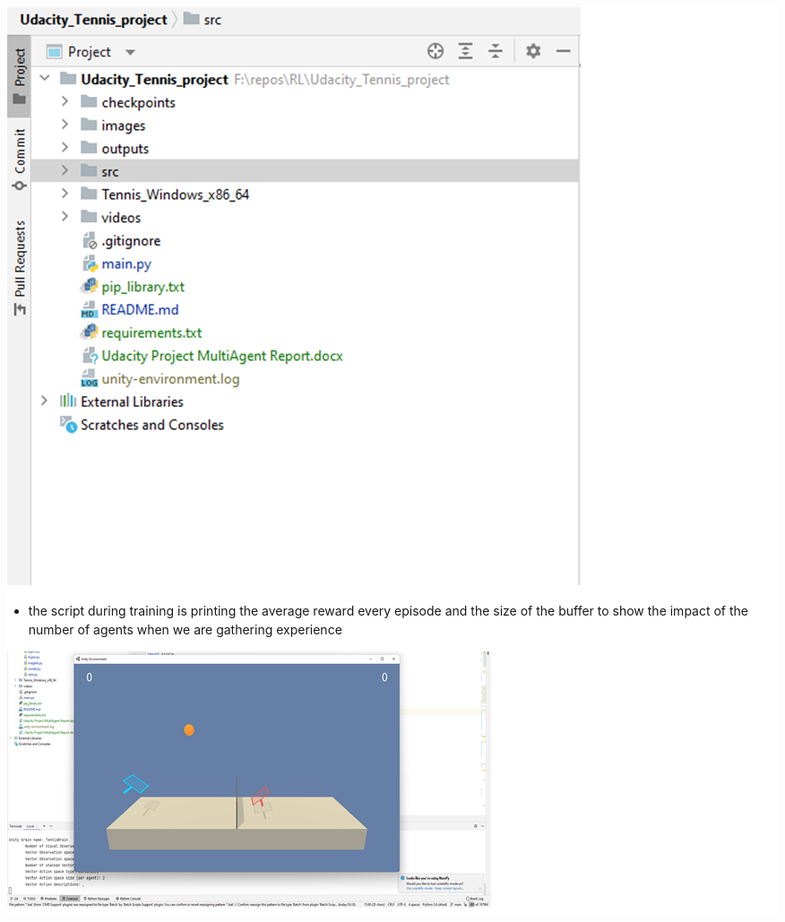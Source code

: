 ![img_3.png](./images/img_2.png)


* the script during training is printing the average reward every episode and the size of the buffer to show the impact of the number of agents when we are gathering experience

![img_3.png](./images/img_5.png)
